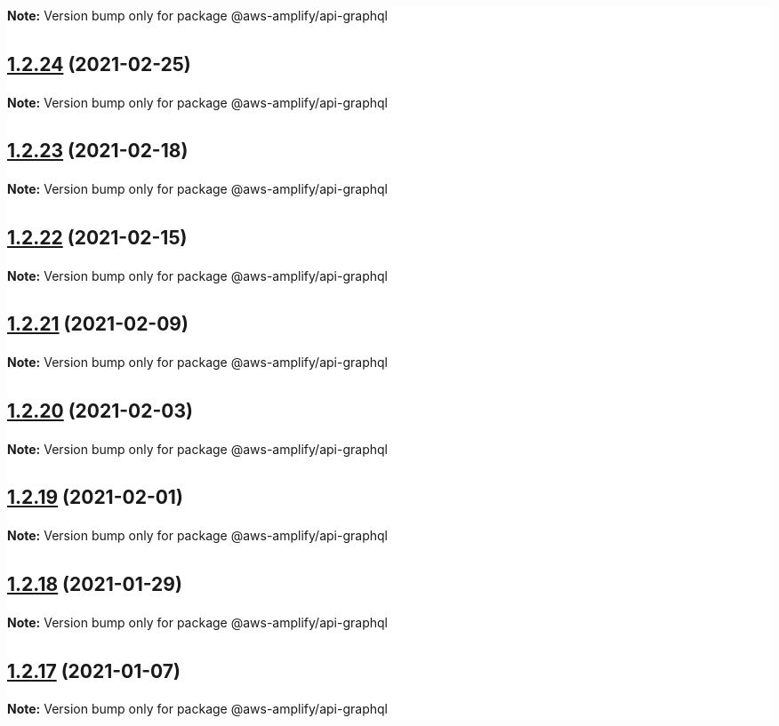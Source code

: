 **Note:** Version bump only for package @aws-amplify/api-graphql

## [1.2.24](https://github.com/aws-amplify/amplify-js/compare/@aws-amplify/api-graphql@1.2.23...@aws-amplify/api-graphql@1.2.24) (2021-02-25)

**Note:** Version bump only for package @aws-amplify/api-graphql

## [1.2.23](https://github.com/aws-amplify/amplify-js/compare/@aws-amplify/api-graphql@1.2.22...@aws-amplify/api-graphql@1.2.23) (2021-02-18)

**Note:** Version bump only for package @aws-amplify/api-graphql

## [1.2.22](https://github.com/aws-amplify/amplify-js/compare/@aws-amplify/api-graphql@1.2.21...@aws-amplify/api-graphql@1.2.22) (2021-02-15)

**Note:** Version bump only for package @aws-amplify/api-graphql

## [1.2.21](https://github.com/aws-amplify/amplify-js/compare/@aws-amplify/api-graphql@1.2.20...@aws-amplify/api-graphql@1.2.21) (2021-02-09)

**Note:** Version bump only for package @aws-amplify/api-graphql

## [1.2.20](https://github.com/aws-amplify/amplify-js/compare/@aws-amplify/api-graphql@1.2.19...@aws-amplify/api-graphql@1.2.20) (2021-02-03)

**Note:** Version bump only for package @aws-amplify/api-graphql

## [1.2.19](https://github.com/aws-amplify/amplify-js/compare/@aws-amplify/api-graphql@1.2.18...@aws-amplify/api-graphql@1.2.19) (2021-02-01)

**Note:** Version bump only for package @aws-amplify/api-graphql

## [1.2.18](https://github.com/aws-amplify/amplify-js/compare/@aws-amplify/api-graphql@1.2.17...@aws-amplify/api-graphql@1.2.18) (2021-01-29)

**Note:** Version bump only for package @aws-amplify/api-graphql

## [1.2.17](https://github.com/aws-amplify/amplify-js/compare/@aws-amplify/api-graphql@1.2.16...@aws-amplify/api-graphql@1.2.17) (2021-01-07)

**Note:** Version bump only for package @aws-amplify/api-graphql
